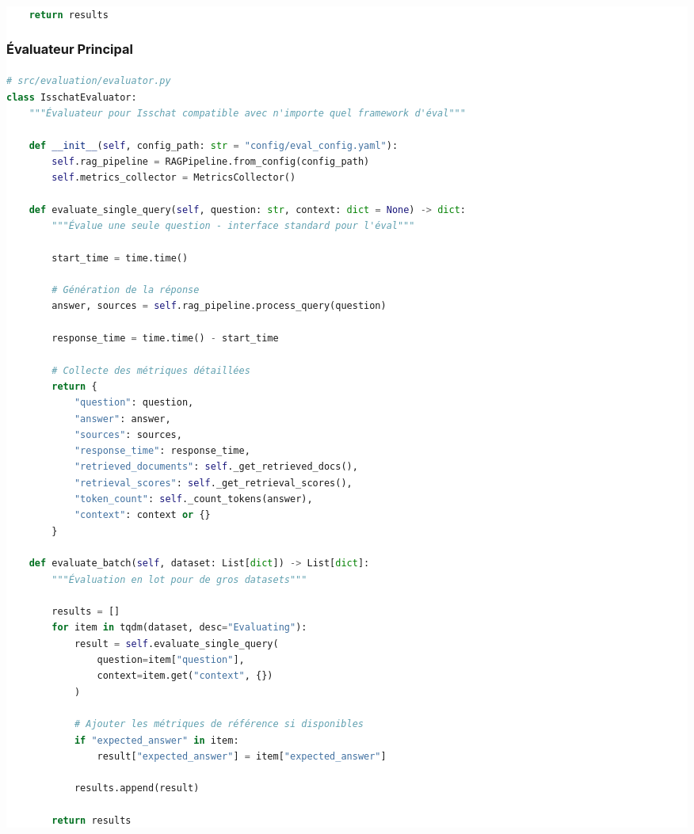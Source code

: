 ```python
    return results
```

### **Évaluateur Principal**

```python
# src/evaluation/evaluator.py
class IsschatEvaluator:
    """Évaluateur pour Isschat compatible avec n'importe quel framework d'éval"""
    
    def __init__(self, config_path: str = "config/eval_config.yaml"):
        self.rag_pipeline = RAGPipeline.from_config(config_path)
        self.metrics_collector = MetricsCollector()
    
    def evaluate_single_query(self, question: str, context: dict = None) -> dict:
        """Évalue une seule question - interface standard pour l'éval"""
        
        start_time = time.time()
        
        # Génération de la réponse
        answer, sources = self.rag_pipeline.process_query(question)
        
        response_time = time.time() - start_time
        
        # Collecte des métriques détaillées
        return {
            "question": question,
            "answer": answer,
            "sources": sources,
            "response_time": response_time,
            "retrieved_documents": self._get_retrieved_docs(),
            "retrieval_scores": self._get_retrieval_scores(),
            "token_count": self._count_tokens(answer),
            "context": context or {}
        }
    
    def evaluate_batch(self, dataset: List[dict]) -> List[dict]:
        """Évaluation en lot pour de gros datasets"""
        
        results = []
        for item in tqdm(dataset, desc="Evaluating"):
            result = self.evaluate_single_query(
                question=item["question"],
                context=item.get("context", {})
            )
            
            # Ajouter les métriques de référence si disponibles
            if "expected_answer" in item:
                result["expected_answer"] = item["expected_answer"]
            
            results.append(result)
        
        return results
```
